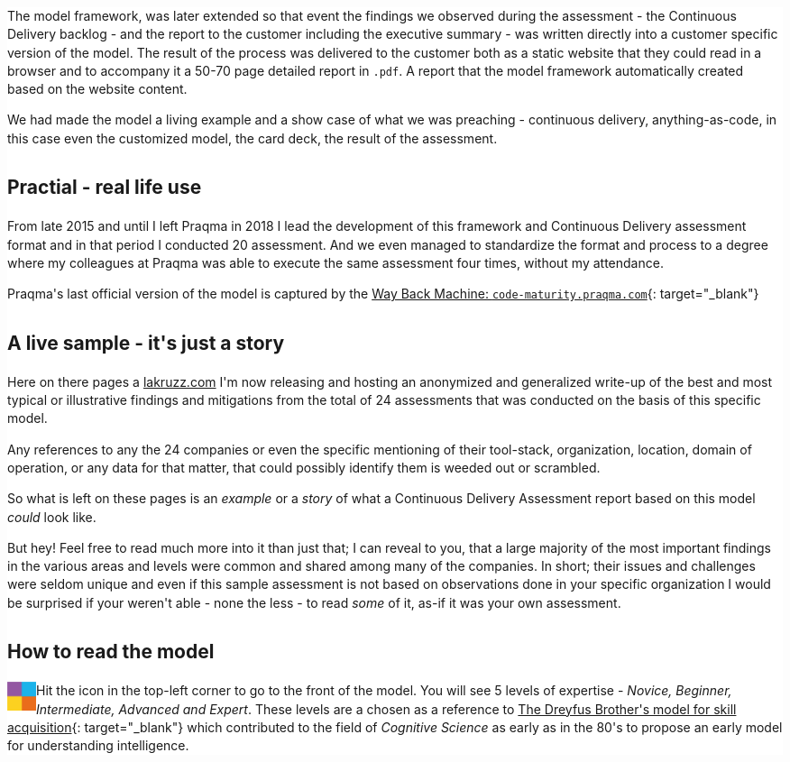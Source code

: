The model framework, was later extended so that event the findings we observed during the assessment - the Continuous Delivery backlog - and the report to the customer including the executive summary - was written directly into a customer specific version of the model. The result of the process was delivered to the customer both as a static website that they could read in a browser and to accompany it a 50-70 page detailed report in `.pdf`. A report that the model framework automatically created based on the website content.

We had made the model a living example and a show case of what we was preaching - continuous delivery, anything-as-code, in this case even the customized model, the card deck, the result of the assessment.

## Practial - real life use

From late 2015 and until I left Praqma in 2018 I lead the development of this framework and Continuous Delivery assessment format and in that period I conducted 20 assessment. And we even managed to standardize the format and process to a degree where my colleagues at Praqma was able to execute the same assessment four times, without my attendance.

Praqma's last official version of the model is captured by the [Way Back Machine: `code-maturity.praqma.com`](https://web.archive.org/web/20230405042055/http://code-maturity.praqma.com/){: target="_blank"}

## A live sample - it's just a story

Here on there pages a [lakruzz.com](https://codemamo.lakruzz.com) I'm now releasing and hosting an anonymized and generalized write-up of the best and most typical or illustrative findings and mitigations from the total of 24 assessments that was conducted on the basis of this specific model.

Any references to any the 24 companies or even the specific mentioning of their tool-stack, organization, location, domain of operation, or any data for that matter, that could possibly identify them is weeded out or scrambled.

So what is left on these pages is an _example_ or a _story_ of what a Continuous Delivery Assessment report based on this model _could_ look like. 

But hey! Feel free to read much more into it than just that; I can reveal to you, that a large majority of the most important findings in the various areas and levels were common and shared among many of the companies. In short; their issues and challenges were seldom unique and even if this sample assessment is not based on observations done in your specific organization I would be surprised if your weren't able - none the less - to read _some_ of it, as-if it was your own assessment.

## How to read the model

<a href="/"><img width="32px" align="left" alt="Continuous Delivery Metric Matrix" src="/images/lakruzz/cards-icon.png"/></a> Hit the icon in the top-left corner to go to the front of the model. You will see 5 levels of expertise - _Novice, Beginner, Intermediate, Advanced and Expert_. These levels are a chosen as a reference to [The Dreyfus Brother's model for skill acquisition](https://en.wikipedia.org/wiki/Dreyfus_model_of_skill_acquisition){: target="_blank"} which contributed to the field of _Cognitive Science_ as early as in the 80's to propose an early model for understanding intelligence.
